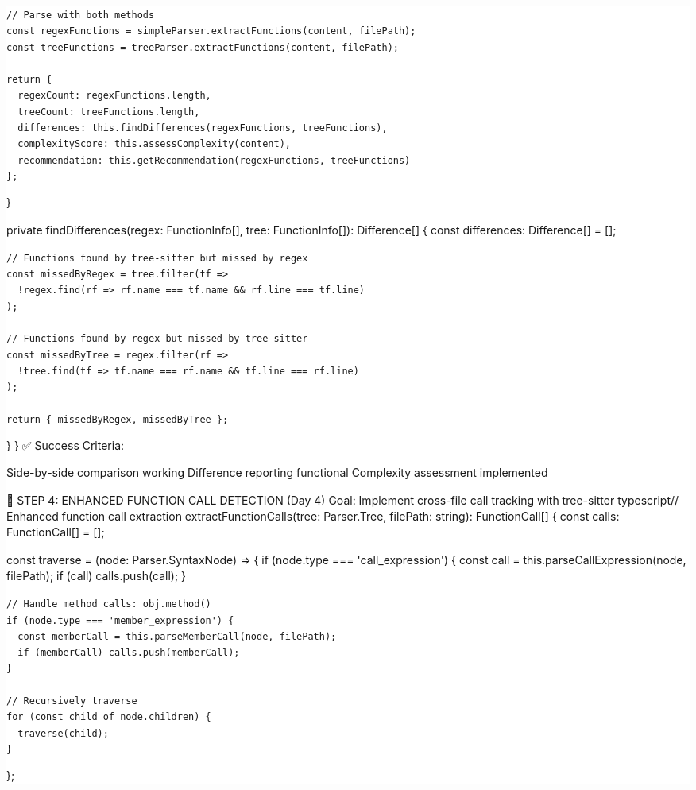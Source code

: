     // Parse with both methods
    const regexFunctions = simpleParser.extractFunctions(content, filePath);
    const treeFunctions = treeParser.extractFunctions(content, filePath);
    
    return {
      regexCount: regexFunctions.length,
      treeCount: treeFunctions.length,
      differences: this.findDifferences(regexFunctions, treeFunctions),
      complexityScore: this.assessComplexity(content),
      recommendation: this.getRecommendation(regexFunctions, treeFunctions)
    };
  }
  
  private findDifferences(regex: FunctionInfo[], tree: FunctionInfo[]): Difference[] {
    const differences: Difference[] = [];
    
    // Functions found by tree-sitter but missed by regex
    const missedByRegex = tree.filter(tf => 
      !regex.find(rf => rf.name === tf.name && rf.line === tf.line)
    );
    
    // Functions found by regex but missed by tree-sitter
    const missedByTree = regex.filter(rf => 
      !tree.find(tf => tf.name === rf.name && tf.line === rf.line)
    );
    
    return { missedByRegex, missedByTree };
  }
}
✅ Success Criteria:

Side-by-side comparison working
Difference reporting functional
Complexity assessment implemented


🎯 STEP 4: ENHANCED FUNCTION CALL DETECTION (Day 4)
Goal: Implement cross-file call tracking with tree-sitter
typescript// Enhanced function call extraction
extractFunctionCalls(tree: Parser.Tree, filePath: string): FunctionCall[] {
  const calls: FunctionCall[] = [];
  
  const traverse = (node: Parser.SyntaxNode) => {
    if (node.type === 'call_expression') {
      const call = this.parseCallExpression(node, filePath);
      if (call) calls.push(call);
    }
    
    // Handle method calls: obj.method()
    if (node.type === 'member_expression') {
      const memberCall = this.parseMemberCall(node, filePath);
      if (memberCall) calls.push(memberCall);
    }
    
    // Recursively traverse
    for (const child of node.children) {
      traverse(child);
    }
  };
  